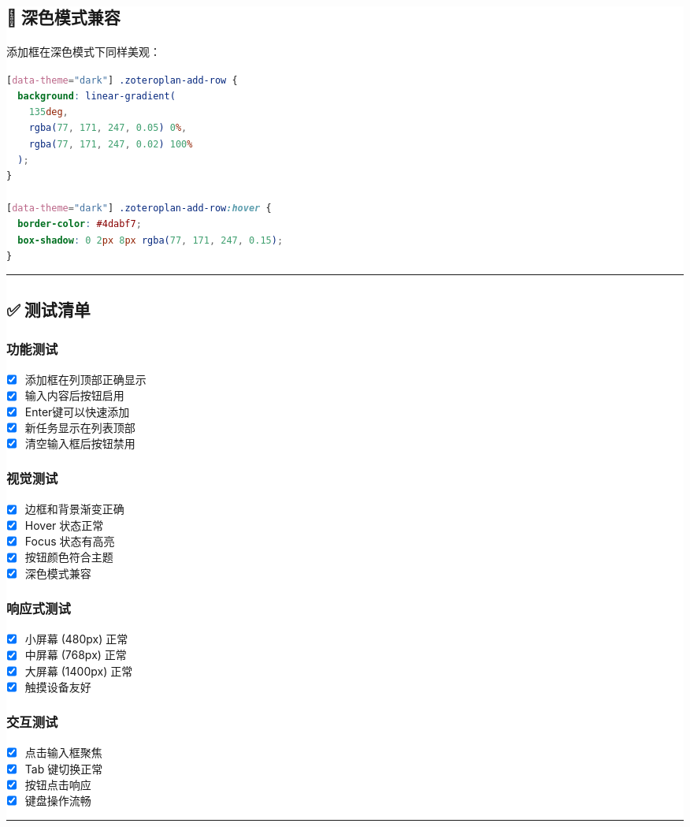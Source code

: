 
## 🎨 深色模式兼容

添加框在深色模式下同样美观：

```css
[data-theme="dark"] .zoteroplan-add-row {
  background: linear-gradient(
    135deg,
    rgba(77, 171, 247, 0.05) 0%,
    rgba(77, 171, 247, 0.02) 100%
  );
}

[data-theme="dark"] .zoteroplan-add-row:hover {
  border-color: #4dabf7;
  box-shadow: 0 2px 8px rgba(77, 171, 247, 0.15);
}
```

---

## ✅ 测试清单

### 功能测试

- [x] 添加框在列顶部正确显示
- [x] 输入内容后按钮启用
- [x] Enter键可以快速添加
- [x] 新任务显示在列表顶部
- [x] 清空输入框后按钮禁用

### 视觉测试

- [x] 边框和背景渐变正确
- [x] Hover 状态正常
- [x] Focus 状态有高亮
- [x] 按钮颜色符合主题
- [x] 深色模式兼容

### 响应式测试

- [x] 小屏幕 (480px) 正常
- [x] 中屏幕 (768px) 正常
- [x] 大屏幕 (1400px) 正常
- [x] 触摸设备友好

### 交互测试

- [x] 点击输入框聚焦
- [x] Tab 键切换正常
- [x] 按钮点击响应
- [x] 键盘操作流畅

---